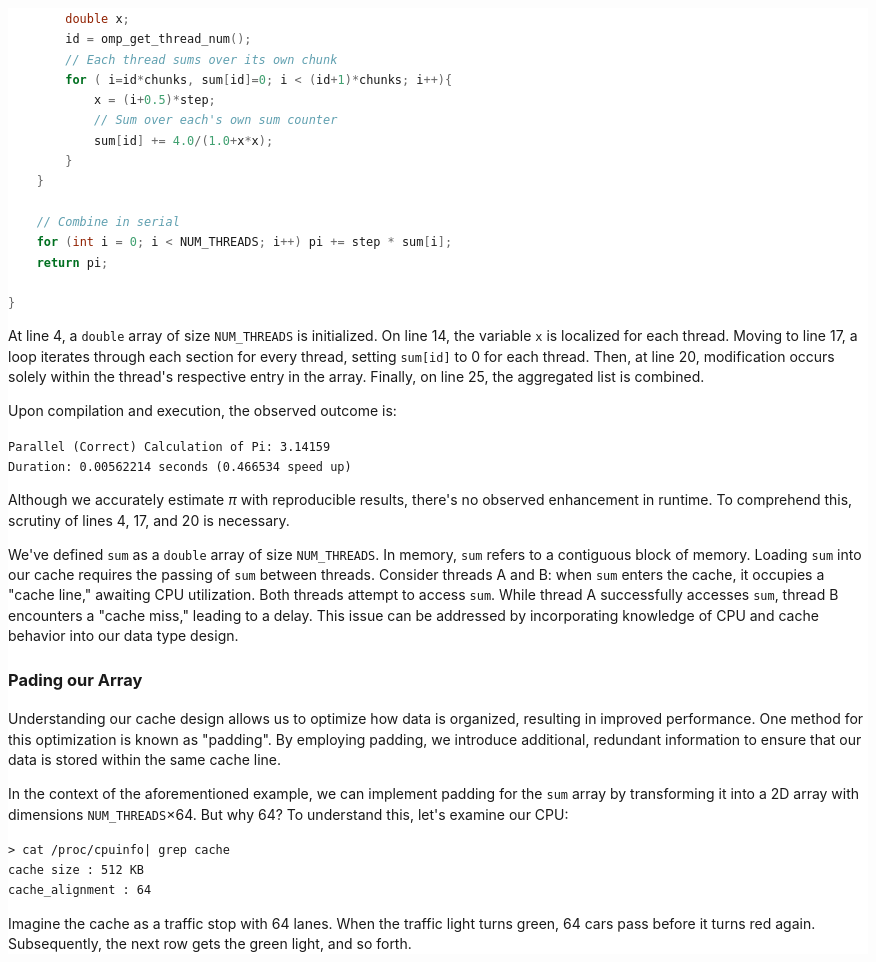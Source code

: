 ```c++ title="calculate_pi_correct" linenums="1" hl_lines="4 14 17 20 25"
        double x;
        id = omp_get_thread_num();
        // Each thread sums over its own chunk
        for ( i=id*chunks, sum[id]=0; i < (id+1)*chunks; i++){
            x = (i+0.5)*step;
            // Sum over each's own sum counter
            sum[id] += 4.0/(1.0+x*x);
        }
    }

    // Combine in serial
    for (int i = 0; i < NUM_THREADS; i++) pi += step * sum[i];
    return pi;

}    

```
At line 4, a `double` array of size `NUM_THREADS` is initialized. On line 14, the variable `x` is localized for each thread. Moving to line 17, a loop iterates through each section for every thread, setting `sum[id]` to 0 for each thread. Then, at line 20, modification occurs solely within the thread's respective entry in the array. Finally, on line 25, the aggregated list is combined.

Upon compilation and execution, the observed outcome is:

``` 
Parallel (Correct) Calculation of Pi: 3.14159 
Duration: 0.00562214 seconds (0.466534 speed up)  
``` 


Although we accurately estimate $\pi$ with reproducible results, there's no observed enhancement in runtime. To comprehend this, scrutiny of lines 4, 17, and 20 is necessary.

We've defined `sum` as a `double` array of size `NUM_THREADS`. In memory, `sum` refers to a contiguous block of memory. Loading `sum` into our cache requires the passing of `sum` between threads. Consider threads A and B: when `sum` enters the cache, it occupies a "cache line," awaiting CPU utilization. Both threads attempt to access `sum`. While thread A successfully accesses `sum`, thread B encounters a "cache miss," leading to a delay. This issue can be addressed by incorporating knowledge of CPU and cache behavior into our data type design.


### Pading our Array



Understanding our cache design allows us to optimize how data is organized, resulting in improved performance. One method for this optimization is known as "padding". By employing padding, we introduce additional, redundant information to ensure that our data is stored within the same cache line.

In the context of the aforementioned example, we can implement padding for the `sum` array by transforming it into a 2D array with dimensions `NUM_THREADS`$\times64$. But why 64? To understand this, let's examine our CPU:


``` 
> cat /proc/cpuinfo| grep cache 
cache size : 512 KB 
cache_alignment : 64 
``` 
Imagine the cache as a traffic stop with 64 lanes. When the traffic light turns green, 64 cars pass before it turns red again. Subsequently, the next row gets the green light, and so forth.
